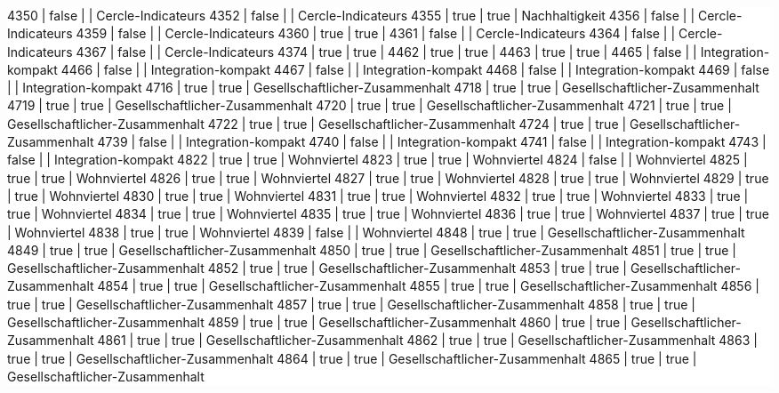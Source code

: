 4350 | false |  | Cercle-Indicateurs
4352 | false |  | Cercle-Indicateurs
4355 | true | true | Nachhaltigkeit
4356 | false |  | Cercle-Indicateurs
4359 | false |  | Cercle-Indicateurs
4360 | true | true | 
4361 | false |  | Cercle-Indicateurs
4364 | false |  | Cercle-Indicateurs
4367 | false |  | Cercle-Indicateurs
4374 | true | true | 
4462 | true | true | 
4463 | true | true | 
4465 | false |  | Integration-kompakt
4466 | false |  | Integration-kompakt
4467 | false |  | Integration-kompakt
4468 | false |  | Integration-kompakt
4469 | false |  | Integration-kompakt
4716 | true | true | Gesellschaftlicher-Zusammenhalt
4718 | true | true | Gesellschaftlicher-Zusammenhalt
4719 | true | true | Gesellschaftlicher-Zusammenhalt
4720 | true | true | Gesellschaftlicher-Zusammenhalt
4721 | true | true | Gesellschaftlicher-Zusammenhalt
4722 | true | true | Gesellschaftlicher-Zusammenhalt
4724 | true | true | Gesellschaftlicher-Zusammenhalt
4739 | false |  | Integration-kompakt
4740 | false |  | Integration-kompakt
4741 | false |  | Integration-kompakt
4743 | false |  | Integration-kompakt
4822 | true | true | Wohnviertel
4823 | true | true | Wohnviertel
4824 | false |  | Wohnviertel
4825 | true | true | Wohnviertel
4826 | true | true | Wohnviertel
4827 | true | true | Wohnviertel
4828 | true | true | Wohnviertel
4829 | true | true | Wohnviertel
4830 | true | true | Wohnviertel
4831 | true | true | Wohnviertel
4832 | true | true | Wohnviertel
4833 | true | true | Wohnviertel
4834 | true | true | Wohnviertel
4835 | true | true | Wohnviertel
4836 | true | true | Wohnviertel
4837 | true | true | Wohnviertel
4838 | true | true | Wohnviertel
4839 | false |  | Wohnviertel
4848 | true | true | Gesellschaftlicher-Zusammenhalt
4849 | true | true | Gesellschaftlicher-Zusammenhalt
4850 | true | true | Gesellschaftlicher-Zusammenhalt
4851 | true | true | Gesellschaftlicher-Zusammenhalt
4852 | true | true | Gesellschaftlicher-Zusammenhalt
4853 | true | true | Gesellschaftlicher-Zusammenhalt
4854 | true | true | Gesellschaftlicher-Zusammenhalt
4855 | true | true | Gesellschaftlicher-Zusammenhalt
4856 | true | true | Gesellschaftlicher-Zusammenhalt
4857 | true | true | Gesellschaftlicher-Zusammenhalt
4858 | true | true | Gesellschaftlicher-Zusammenhalt
4859 | true | true | Gesellschaftlicher-Zusammenhalt
4860 | true | true | Gesellschaftlicher-Zusammenhalt
4861 | true | true | Gesellschaftlicher-Zusammenhalt
4862 | true | true | Gesellschaftlicher-Zusammenhalt
4863 | true | true | Gesellschaftlicher-Zusammenhalt
4864 | true | true | Gesellschaftlicher-Zusammenhalt
4865 | true | true | Gesellschaftlicher-Zusammenhalt